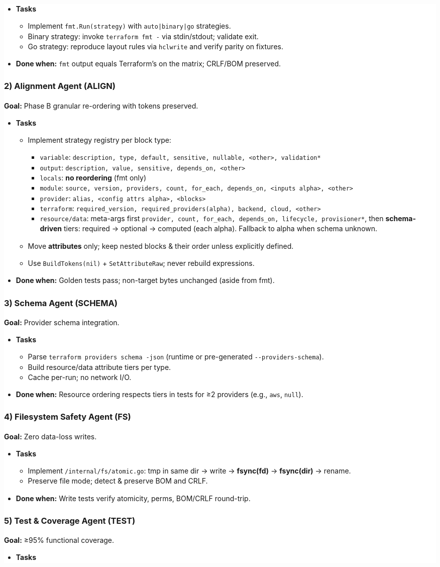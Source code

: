 * **Tasks**

  * Implement `fmt.Run(strategy)` with `auto|binary|go` strategies.
  * Binary strategy: invoke `terraform fmt -` via stdin/stdout; validate exit.
  * Go strategy: reproduce layout rules via `hclwrite` and verify parity on fixtures.
* **Done when:** `fmt` output equals Terraform’s on the matrix; CRLF/BOM preserved.

### 2) **Alignment Agent (ALIGN)**

**Goal:** Phase B granular re-ordering with tokens preserved.

* **Tasks**

  * Implement strategy registry per block type:

    * `variable`: `description, type, default, sensitive, nullable, <other>, validation*`
    * `output`: `description, value, sensitive, depends_on, <other>`
    * `locals`: **no reordering** (fmt only)
    * `module`: `source, version, providers, count, for_each, depends_on, <inputs alpha>, <other>`
    * `provider`: `alias, <config attrs alpha>, <blocks>`
    * `terraform`: `required_version, required_providers(alpha), backend, cloud, <other>`
    * `resource/data`: meta-args first `provider, count, for_each, depends_on, lifecycle, provisioner*`, then **schema-driven** tiers: required → optional → computed (each alpha). Fallback to alpha when schema unknown.
  * Move **attributes** only; keep nested blocks & their order unless explicitly defined.
  * Use `BuildTokens(nil)` + `SetAttributeRaw`; never rebuild expressions.
* **Done when:** Golden tests pass; non-target bytes unchanged (aside from fmt).

### 3) **Schema Agent (SCHEMA)**

**Goal:** Provider schema integration.

* **Tasks**

  * Parse `terraform providers schema -json` (runtime or pre-generated `--providers-schema`).
  * Build resource/data attribute tiers per type.
  * Cache per-run; no network I/O.
* **Done when:** Resource ordering respects tiers in tests for ≥2 providers (e.g., `aws`, `null`).

### 4) **Filesystem Safety Agent (FS)**

**Goal:** Zero data-loss writes.

* **Tasks**

  * Implement `/internal/fs/atomic.go`: tmp in same dir → write → **fsync(fd)** → **fsync(dir)** → rename.
  * Preserve file mode; detect & preserve BOM and CRLF.
* **Done when:** Write tests verify atomicity, perms, BOM/CRLF round-trip.

### 5) **Test & Coverage Agent (TEST)**

**Goal:** ≥95% functional coverage.

* **Tasks**
